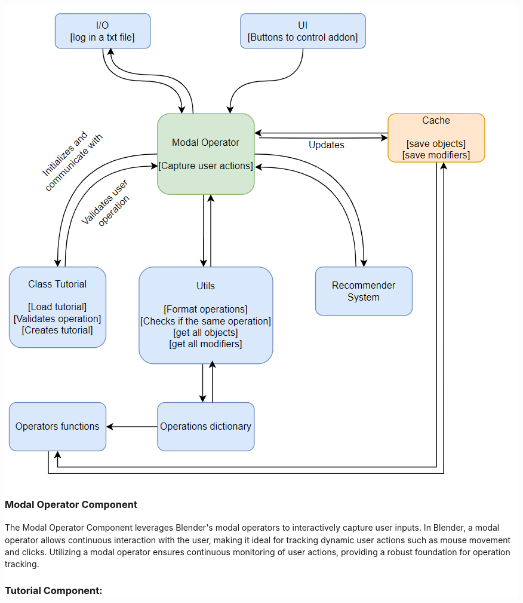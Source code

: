![](2023-11-30-16-09-36.png)

### Modal Operator Component

The Modal Operator Component leverages Blender's modal operators to interactively capture user inputs. In Blender, a modal operator allows continuous interaction with the user, making it ideal for tracking dynamic user actions such as mouse movement and clicks. Utilizing a modal operator ensures continuous monitoring of user actions, providing a robust foundation for operation tracking.

### Tutorial Component:
